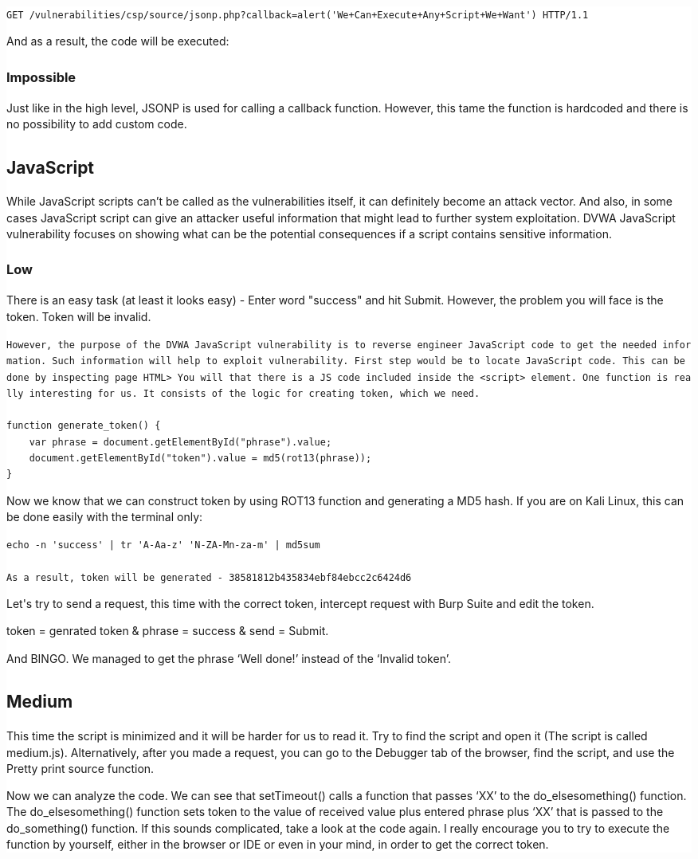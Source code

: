 	GET /vulnerabilities/csp/source/jsonp.php?callback=alert('We+Can+Execute+Any+Script+We+Want') HTTP/1.1

And as a result, the code will be executed:

### Impossible
Just like in the high level, JSONP is used for calling a callback function. However, this tame the function is hardcoded and there is no possibility to add custom code.

## JavaScript
While JavaScript scripts can’t be called as the vulnerabilities itself, it can definitely become an attack vector. And also, in some cases JavaScript script can give an attacker useful information that might lead to further system exploitation. DVWA JavaScript vulnerability focuses on showing what can be the potential consequences if a script contains sensitive information.

### Low
There is an easy task (at least it looks easy) - Enter word "success" and hit Submit. However, the problem you will face is the token. Token will be invalid.

	However, the purpose of the DVWA JavaScript vulnerability is to reverse engineer JavaScript code to get the needed information. Such information will help to exploit vulnerability. First step would be to locate JavaScript code. This can be done by inspecting page HTML> You will that there is a JS code included inside the <script> element. One function is really interesting for us. It consists of the logic for creating token, which we need.

	function generate_token() {
		var phrase = document.getElementById("phrase").value;
		document.getElementById("token").value = md5(rot13(phrase));
	}

Now we know that we can construct token by using ROT13 function and generating a MD5 hash.  If you are on Kali Linux, this can be done easily with the terminal only:

	echo -n 'success' | tr 'A-Aa-z' 'N-ZA-Mn-za-m' | md5sum

	As a result, token will be generated - 38581812b435834ebf84ebcc2c6424d6

Let's try to send a request, this time with the correct token, intercept request with Burp Suite and edit the token.

token = genrated token & phrase = success & send = Submit.

And BINGO. We managed to get the phrase ‘Well done!’ instead of the ‘Invalid token’.

## Medium

This time the script is minimized and it will be harder for us to read it. Try to find the script and open it (The script is called medium.js). Alternatively, after you made a request, you can go to the Debugger tab of the browser, find the script, and use the Pretty print source function.

Now we can analyze the code. We can see that setTimeout() calls a function that passes ‘XX’ to the do_elsesomething() function. The do_elsesomething() function sets token to the value of received value plus entered phrase plus ‘XX’ that is passed to the do_something() function. If this sounds complicated, take a look at the code again. I really encourage you to try to execute the function by yourself, either in the browser or IDE or even in your mind, in order to get the correct token.
